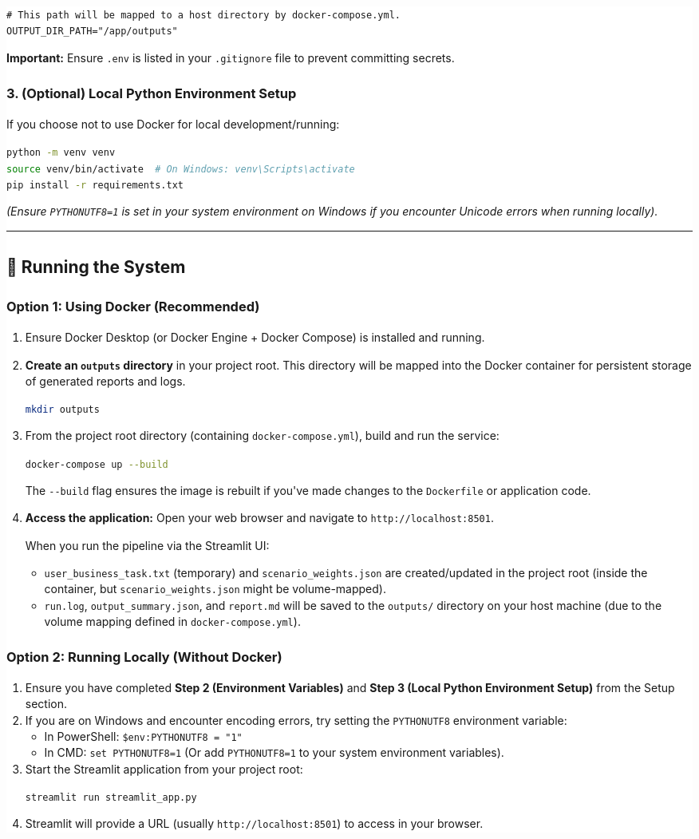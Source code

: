 ```env
# This path will be mapped to a host directory by docker-compose.yml.
OUTPUT_DIR_PATH="/app/outputs" 
```
**Important:** Ensure `.env` is listed in your `.gitignore` file to prevent committing secrets.

### 3. (Optional) Local Python Environment Setup

If you choose not to use Docker for local development/running:
```bash
python -m venv venv
source venv/bin/activate  # On Windows: venv\Scripts\activate
pip install -r requirements.txt
```
*(Ensure `PYTHONUTF8=1` is set in your system environment on Windows if you encounter Unicode errors when running locally).*

---

## 🏃 Running the System

### Option 1: Using Docker (Recommended)

1.  Ensure Docker Desktop (or Docker Engine + Docker Compose) is installed and running.
2.  **Create an `outputs` directory** in your project root. This directory will be mapped into the Docker container for persistent storage of generated reports and logs.
    ```bash
    mkdir outputs
    ```
3.  From the project root directory (containing `docker-compose.yml`), build and run the service:
    ```bash
    docker-compose up --build
    ```
    The `--build` flag ensures the image is rebuilt if you've made changes to the `Dockerfile` or application code.
4.  **Access the application:** Open your web browser and navigate to `http://localhost:8501`.

    When you run the pipeline via the Streamlit UI:
    *   `user_business_task.txt` (temporary) and `scenario_weights.json` are created/updated in the project root (inside the container, but `scenario_weights.json` might be volume-mapped).
    *   `run.log`, `output_summary.json`, and `report.md` will be saved to the `outputs/` directory on your host machine (due to the volume mapping defined in `docker-compose.yml`).

### Option 2: Running Locally (Without Docker)

1.  Ensure you have completed **Step 2 (Environment Variables)** and **Step 3 (Local Python Environment Setup)** from the Setup section.
2.  If you are on Windows and encounter encoding errors, try setting the `PYTHONUTF8` environment variable:
    *   In PowerShell: `$env:PYTHONUTF8 = "1"`
    *   In CMD: `set PYTHONUTF8=1`
    (Or add `PYTHONUTF8=1` to your system environment variables).
3.  Start the Streamlit application from your project root:
    ```bash
    streamlit run streamlit_app.py
    ```
4.  Streamlit will provide a URL (usually `http://localhost:8501`) to access in your browser.

